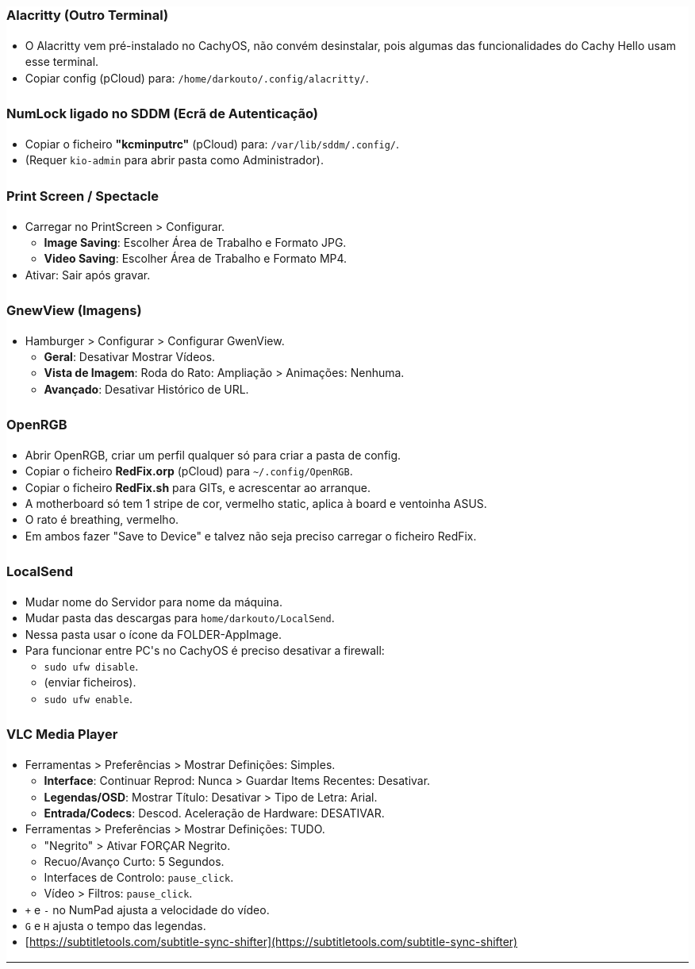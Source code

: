 ### Alacritty (Outro Terminal)
- O Alacritty vem pré-instalado no CachyOS, não convém desinstalar, pois algumas das funcionalidades do Cachy Hello usam esse terminal.
- Copiar config (pCloud) para: `/home/darkouto/.config/alacritty/`.

### NumLock ligado no SDDM (Ecrã de Autenticação)
- Copiar o ficheiro **"kcminputrc"** (pCloud) para: `/var/lib/sddm/.config/`.
- (Requer `kio-admin` para abrir pasta como Administrador).

### Print Screen / Spectacle
- Carregar no PrintScreen > Configurar.
  - **Image Saving**: Escolher Área de Trabalho e Formato JPG.
  - **Video Saving**: Escolher Área de Trabalho e Formato MP4.
- Ativar: Sair após gravar.

### GnewView (Imagens)
- Hamburger > Configurar > Configurar GwenView.
  - **Geral**: Desativar Mostrar Vídeos.
  - **Vista de Imagem**: Roda do Rato: Ampliação > Animações: Nenhuma.
  - **Avançado**: Desativar Histórico de URL.

### OpenRGB
- Abrir OpenRGB, criar um perfil qualquer só para criar a pasta de config.
- Copiar o ficheiro **RedFix.orp** (pCloud) para `~/.config/OpenRGB`.
- Copiar o ficheiro **RedFix.sh** para GITs, e acrescentar ao arranque.
- A motherboard só tem 1 stripe de cor, vermelho static, aplica à board e ventoinha ASUS.
- O rato é breathing, vermelho.
- Em ambos fazer "Save to Device" e talvez não seja preciso carregar o ficheiro RedFix.

### LocalSend
- Mudar nome do Servidor para nome da máquina.
- Mudar pasta das descargas para `home/darkouto/LocalSend`.
- Nessa pasta usar o ícone da FOLDER-AppImage.
- Para funcionar entre PC's no CachyOS é preciso desativar a firewall:
  - `sudo ufw disable`.
  - (enviar ficheiros).
  - `sudo ufw enable`.

### VLC Media Player
- Ferramentas > Preferências > Mostrar Definições: Simples.
  - **Interface**: Continuar Reprod: Nunca > Guardar Items Recentes: Desativar.
  - **Legendas/OSD**: Mostrar Título: Desativar > Tipo de Letra: Arial.
  - **Entrada/Codecs**: Descod. Aceleração de Hardware: DESATIVAR.
- Ferramentas > Preferências > Mostrar Definições: TUDO.
  - "Negrito" > Ativar FORÇAR Negrito.
  - Recuo/Avanço Curto: 5 Segundos.
  - Interfaces de Controlo: `pause_click`.
  - Vídeo > Filtros: `pause_click`.
- `+` e `-` no NumPad ajusta a velocidade do vídeo.
- `G` e `H` ajusta o tempo das legendas.
- [https://subtitletools.com/subtitle-sync-shifter](https://subtitletools.com/subtitle-sync-shifter)

---
